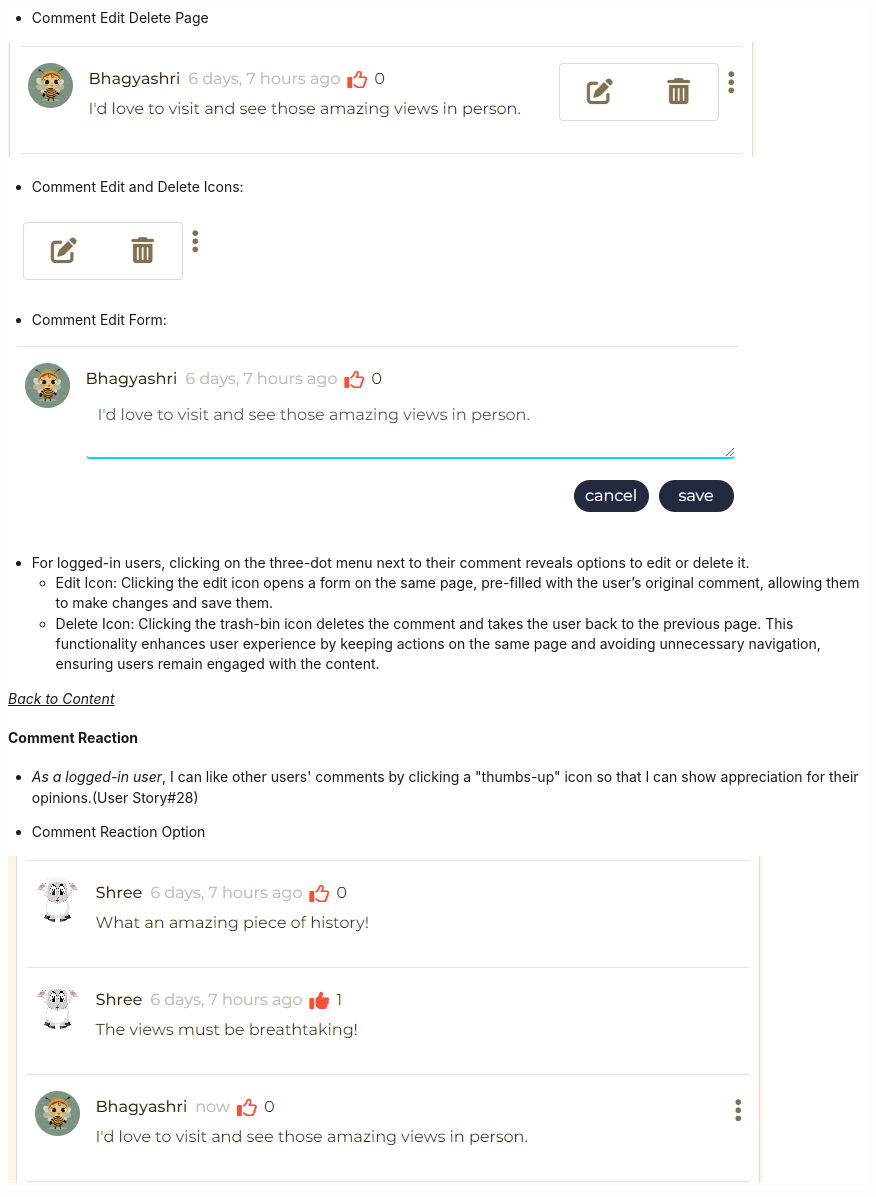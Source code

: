 - Comment Edit Delete Page

![comment_edit_delete_page](documentation/docs_images/comment_edit_delete_page.png)

- Comment Edit and Delete Icons:

![comment_edit_delete_option](documentation/docs_images/comment_edit_delete_option.png)

- Comment Edit Form:

![comment_edit_form](documentation/docs_images/comment_edit_form.png)

- For logged-in users, clicking on the three-dot menu next to their comment reveals options to edit or delete it.
  - Edit Icon: Clicking the edit icon opens a form on the same page, pre-filled with the user’s original comment, allowing them to make changes and save them.
  - Delete Icon: Clicking the trash-bin icon deletes the comment and takes the user back to the previous page. This functionality enhances user experience by keeping actions on the same page and avoiding unnecessary navigation, ensuring users remain engaged with the content.

*<span style="color: blue;">[Back to Content](#table-of-contents)</span>*

#### **Comment Reaction**
- *As a logged-in user*, I can like other users' comments by clicking a "thumbs-up" icon so that I can show appreciation for their opinions.(User Story#28)

- Comment Reaction Option

![comment_reaction_option](documentation/docs_images/comment_reaction_option.png)
